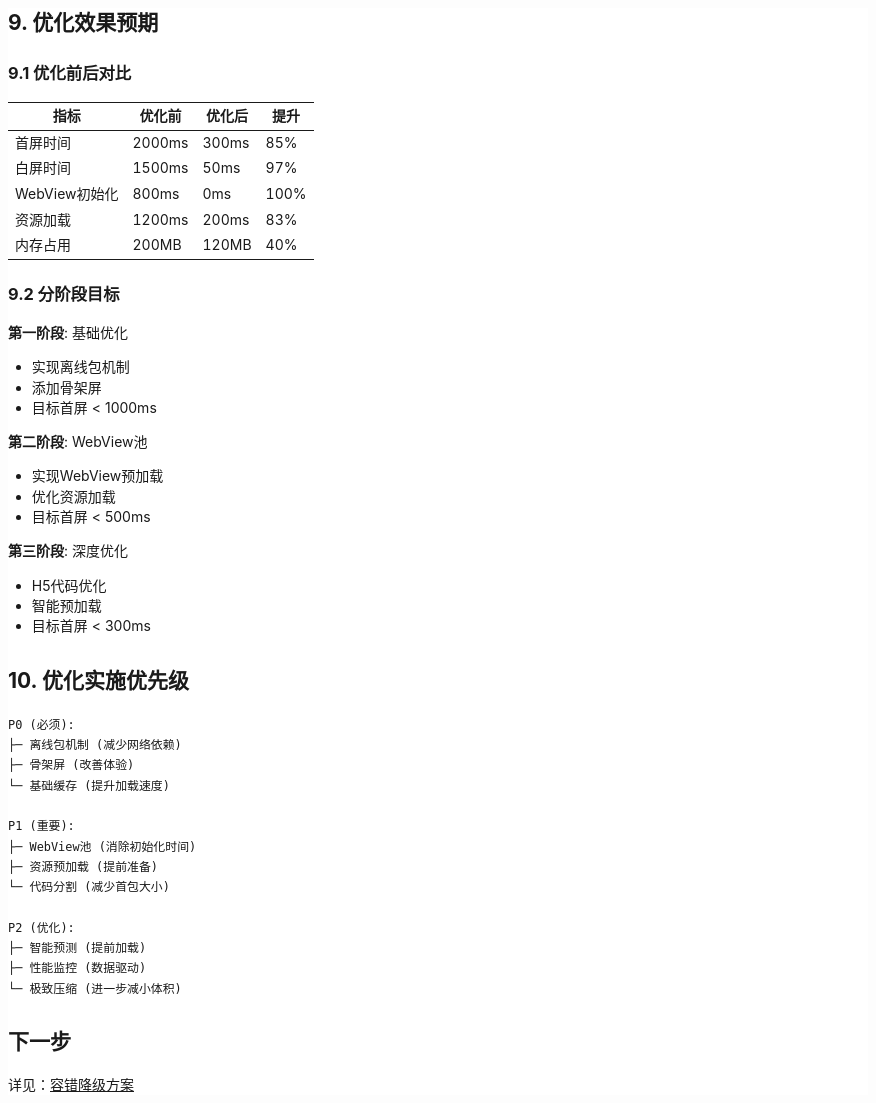 ## 9. 优化效果预期

### 9.1 优化前后对比

| 指标 | 优化前 | 优化后 | 提升 |
|------|--------|--------|------|
| 首屏时间 | 2000ms | 300ms | 85% |
| 白屏时间 | 1500ms | 50ms | 97% |
| WebView初始化 | 800ms | 0ms | 100% |
| 资源加载 | 1200ms | 200ms | 83% |
| 内存占用 | 200MB | 120MB | 40% |

### 9.2 分阶段目标

**第一阶段**: 基础优化
- 实现离线包机制
- 添加骨架屏
- 目标首屏 < 1000ms

**第二阶段**: WebView池
- 实现WebView预加载
- 优化资源加载
- 目标首屏 < 500ms

**第三阶段**: 深度优化
- H5代码优化
- 智能预加载
- 目标首屏 < 300ms

## 10. 优化实施优先级

```
P0 (必须): 
├─ 离线包机制 (减少网络依赖)
├─ 骨架屏 (改善体验)
└─ 基础缓存 (提升加载速度)

P1 (重要):
├─ WebView池 (消除初始化时间)
├─ 资源预加载 (提前准备)
└─ 代码分割 (减少首包大小)

P2 (优化):
├─ 智能预测 (提前加载)
├─ 性能监控 (数据驱动)
└─ 极致压缩 (进一步减小体积)
```

## 下一步

详见：[容错降级方案](./05-容错降级方案.md)

